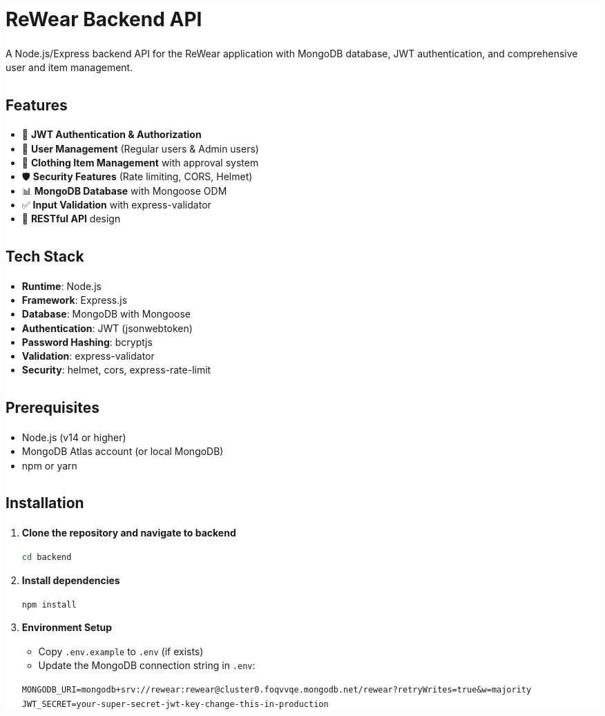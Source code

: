 # ReWear Backend API

A Node.js/Express backend API for the ReWear application with MongoDB database, JWT authentication, and comprehensive user and item management.

## Features

- 🔐 **JWT Authentication & Authorization**
- 👥 **User Management** (Regular users & Admin users)
- 👕 **Clothing Item Management** with approval system
- 🛡️ **Security Features** (Rate limiting, CORS, Helmet)
- 📊 **MongoDB Database** with Mongoose ODM
- ✅ **Input Validation** with express-validator
- 🔄 **RESTful API** design

## Tech Stack

- **Runtime**: Node.js
- **Framework**: Express.js
- **Database**: MongoDB with Mongoose
- **Authentication**: JWT (jsonwebtoken)
- **Password Hashing**: bcryptjs
- **Validation**: express-validator
- **Security**: helmet, cors, express-rate-limit

## Prerequisites

- Node.js (v14 or higher)
- MongoDB Atlas account (or local MongoDB)
- npm or yarn

## Installation

1. **Clone the repository and navigate to backend**
   ```bash
   cd backend
   ```

2. **Install dependencies**
   ```bash
   npm install
   ```

3. **Environment Setup**
   - Copy `.env.example` to `.env` (if exists)
   - Update the MongoDB connection string in `.env`:
   ```
   MONGODB_URI=mongodb+srv://rewear:rewear@cluster0.foqvvqe.mongodb.net/rewear?retryWrites=true&w=majority
   JWT_SECRET=your-super-secret-jwt-key-change-this-in-production
   ```
